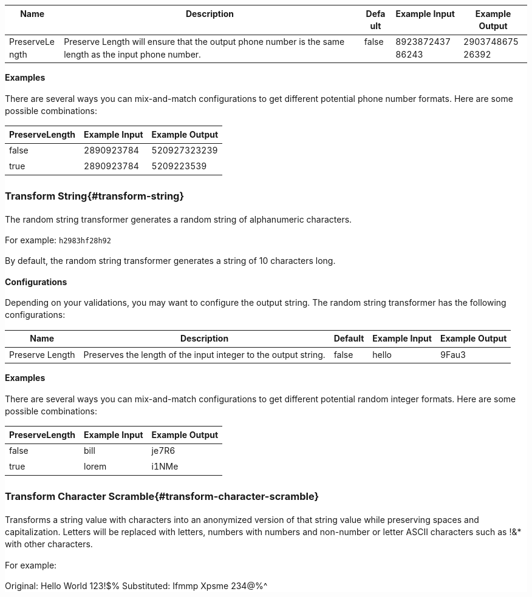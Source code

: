 | Name           | Description                                                                                            | Default | Example Input   | Example Output  |
| -------------- | ------------------------------------------------------------------------------------------------------ | ------- | --------------- | --------------- |
| PreserveLength | Preserve Length will ensure that the output phone number is the same length as the input phone number. | false   | 892387243786243 | 290374867526392 |

**Examples**

There are several ways you can mix-and-match configurations to get different potential phone number formats. Here are some possible combinations:

| PreserveLength | Example Input | Example Output |
| -------------- | ------------- | -------------- |
| false          | 2890923784    | 520927323239   |
| true           | 2890923784    | 5209223539     |

### Transform String\{#transform-string}

The random string transformer generates a random string of alphanumeric characters.

For example:
`h2983hf28h92`

By default, the random string transformer generates a string of 10 characters long.

**Configurations**

Depending on your validations, you may want to configure the output string. The random string transformer has the following configurations:

| Name            | Description                                                     | Default | Example Input | Example Output |
| --------------- | --------------------------------------------------------------- | ------- | ------------- | -------------- |
| Preserve Length | Preserves the length of the input integer to the output string. | false   | hello         | 9Fau3          |

**Examples**

There are several ways you can mix-and-match configurations to get different potential random integer formats. Here are some possible combinations:

| PreserveLength | Example Input | Example Output |
| -------------- | ------------- | -------------- |
| false          | bill          | je7R6          |
| true           | lorem         | i1NMe          |

### Transform Character Scramble\{#transform-character-scramble}

Transforms a string value with characters into an anonymized version of that string value while preserving spaces and capitalization. Letters will be replaced with letters, numbers with numbers and non-number or letter ASCII characters such as !&\* with other characters.

For example:

Original: Hello World 123!$%
Substituted: Ifmmp Xpsme 234@%^
